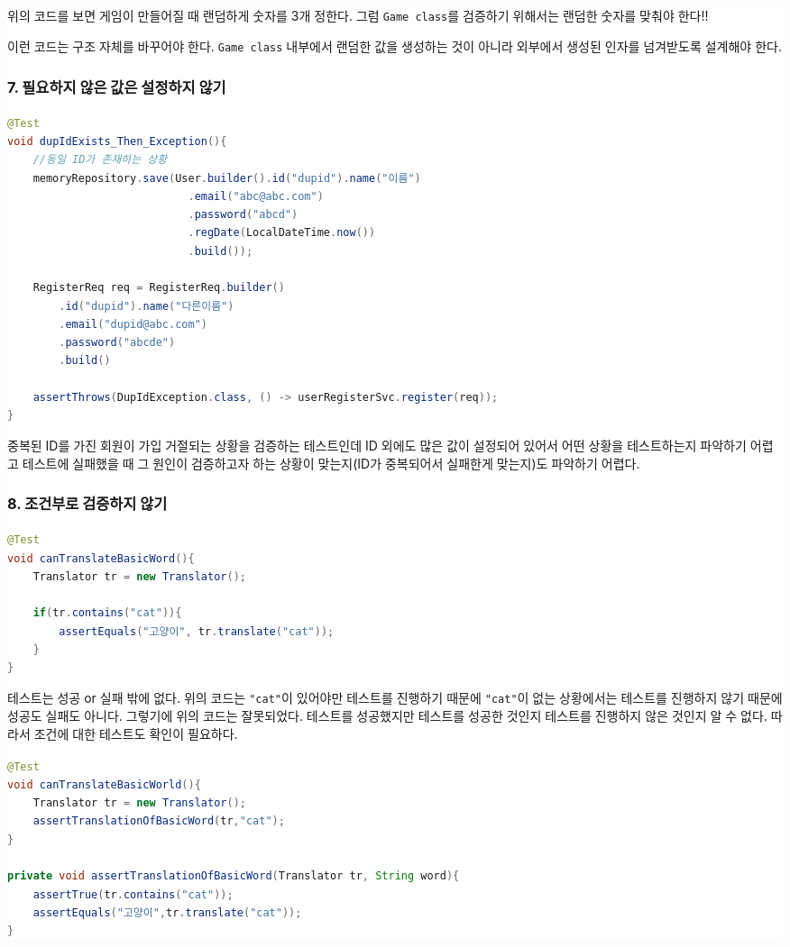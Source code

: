위의 코드를 보면 게임이 만들어질 때 랜덤하게 숫자를 3개 정한다. 그럼 `Game class`를 검증하기 위해서는 랜덤한 숫자를 맞춰야 한다!!

이런 코드는 구조 자체를 바꾸어야 한다. `Game class` 내부에서 랜덤한 값을 생성하는 것이 아니라 외부에서 생성된 인자를 넘겨받도록 설계해야 한다.

### 7. 필요하지 않은 값은 설정하지 않기

```java
@Test
void dupIdExists_Then_Exception(){
    //동일 ID가 존재하는 상황
    memoryRepository.save(User.builder().id("dupid").name("이름")
                            .email("abc@abc.com")
                            .password("abcd")
                            .regDate(LocalDateTime.now())
                            .build());

    RegisterReq req = RegisterReq.builder()
        .id("dupid").name("다른이름")
        .email("dupid@abc.com")
        .password("abcde")
        .build()

    assertThrows(DupIdException.class, () -> userRegisterSvc.register(req));
}
```

중복된 ID를 가진 회원이 가입 거절되는 상황을 검증하는 테스트인데 ID 외에도 많은 값이 설정되어 있어서 어떤 상황을 테스트하는지 파악하기 어렵고 테스트에 실패했을 때 그 원인이 검증하고자 하는 상황이 맞는지(ID가 중복되어서 실패한게 맞는지)도 파악하기 어렵다.

### 8. 조건부로 검증하지 않기

```java
@Test
void canTranslateBasicWord(){
    Translator tr = new Translator();

    if(tr.contains("cat")){
        assertEquals("고양이", tr.translate("cat"));
    }
}
```

테스트는 성공 or 실패 밖에 없다. 위의 코드는 `"cat"`이 있어야만 테스트를 진행하기 때문에 `"cat"`이 없는 상황에서는 테스트를 진행하지 않기 때문에 성공도 실패도 아니다. 그렇기에 위의 코드는 잘못되었다. 테스트를 성공했지만 테스트를 성공한 것인지 테스트를 진행하지 않은 것인지 알 수 없다.
따라서 조건에 대한 테스트도 확인이 필요하다.

```java
@Test
void canTranslateBasicWorld(){
    Translator tr = new Translator();
    assertTranslationOfBasicWord(tr,"cat");
}

private void assertTranslationOfBasicWord(Translator tr, String word){
    assertTrue(tr.contains("cat"));
    assertEquals("고양이",tr.translate("cat"));
}
```
